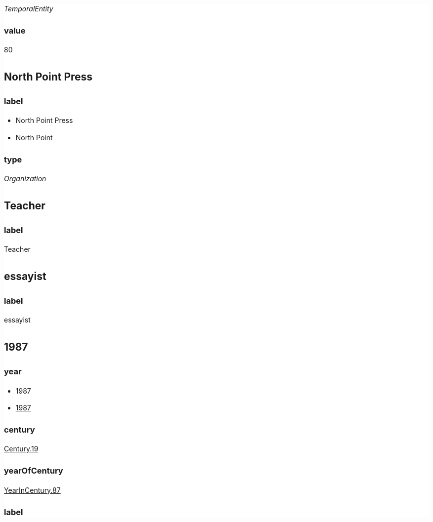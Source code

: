 
*TemporalEntity*

### value


80

## North Point Press

### label

 - North Point Press

 - North Point

### type


*Organization*

## Teacher

### label


Teacher

## essayist

### label


essayist

## 1987

### year

 - 1987

 - [1987](#1987)

### century


[Century.19](#Century.19)

### yearOfCentury


[YearInCentury.87](#YearInCentury.87)

### label
